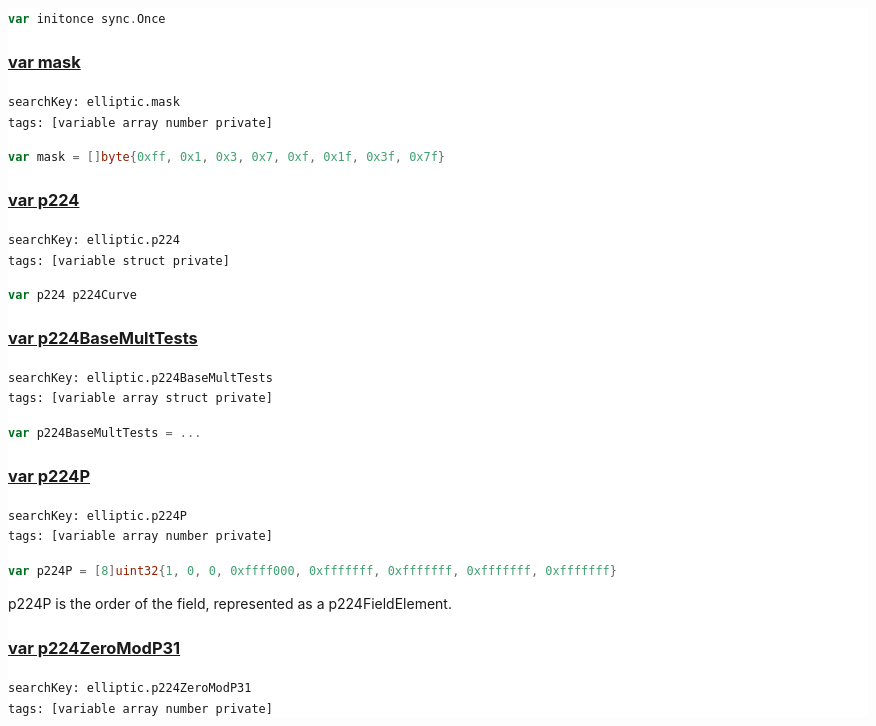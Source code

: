 ```Go
var initonce sync.Once
```

### <a id="mask" href="#mask">var mask</a>

```
searchKey: elliptic.mask
tags: [variable array number private]
```

```Go
var mask = []byte{0xff, 0x1, 0x3, 0x7, 0xf, 0x1f, 0x3f, 0x7f}
```

### <a id="p224" href="#p224">var p224</a>

```
searchKey: elliptic.p224
tags: [variable struct private]
```

```Go
var p224 p224Curve
```

### <a id="p224BaseMultTests" href="#p224BaseMultTests">var p224BaseMultTests</a>

```
searchKey: elliptic.p224BaseMultTests
tags: [variable array struct private]
```

```Go
var p224BaseMultTests = ...
```

### <a id="p224P" href="#p224P">var p224P</a>

```
searchKey: elliptic.p224P
tags: [variable array number private]
```

```Go
var p224P = [8]uint32{1, 0, 0, 0xffff000, 0xfffffff, 0xfffffff, 0xfffffff, 0xfffffff}
```

p224P is the order of the field, represented as a p224FieldElement. 

### <a id="p224ZeroModP31" href="#p224ZeroModP31">var p224ZeroModP31</a>

```
searchKey: elliptic.p224ZeroModP31
tags: [variable array number private]
```
